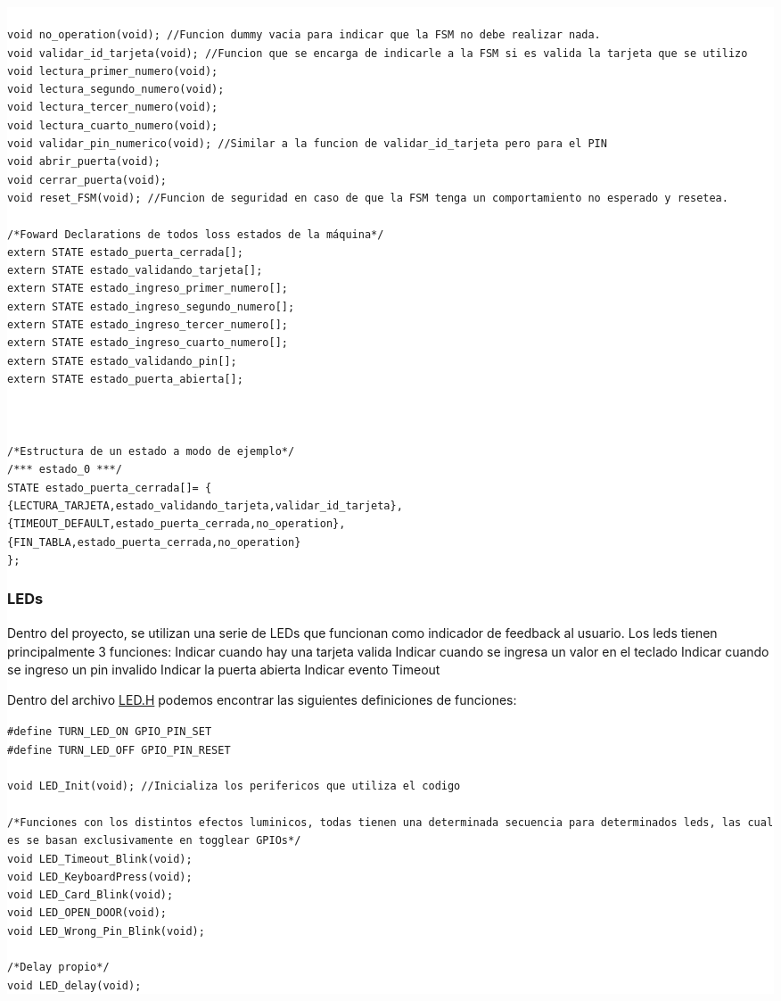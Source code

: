 ```

void no_operation(void); //Funcion dummy vacia para indicar que la FSM no debe realizar nada.
void validar_id_tarjeta(void); //Funcion que se encarga de indicarle a la FSM si es valida la tarjeta que se utilizo
void lectura_primer_numero(void); 
void lectura_segundo_numero(void);
void lectura_tercer_numero(void);
void lectura_cuarto_numero(void);
void validar_pin_numerico(void); //Similar a la funcion de validar_id_tarjeta pero para el PIN
void abrir_puerta(void);
void cerrar_puerta(void);
void reset_FSM(void); //Funcion de seguridad en caso de que la FSM tenga un comportamiento no esperado y resetea.

/*Foward Declarations de todos loss estados de la máquina*/
extern STATE estado_puerta_cerrada[];
extern STATE estado_validando_tarjeta[];
extern STATE estado_ingreso_primer_numero[];
extern STATE estado_ingreso_segundo_numero[];
extern STATE estado_ingreso_tercer_numero[];
extern STATE estado_ingreso_cuarto_numero[];
extern STATE estado_validando_pin[];
extern STATE estado_puerta_abierta[];



/*Estructura de un estado a modo de ejemplo*/
/*** estado_0 ***/
STATE estado_puerta_cerrada[]= {
{LECTURA_TARJETA,estado_validando_tarjeta,validar_id_tarjeta},
{TIMEOUT_DEFAULT,estado_puerta_cerrada,no_operation},
{FIN_TABLA,estado_puerta_cerrada,no_operation}
};
```


### LEDs

Dentro del proyecto, se utilizan una serie de LEDs que funcionan como indicador de feedback al usuario. Los leds tienen principalmente 3 funciones:
Indicar cuando hay una tarjeta valida
Indicar cuando se ingresa un valor en el teclado
Indicar cuando se ingreso un pin invalido
Indicar la puerta abierta
Indicar evento Timeout

Dentro del archivo [LED.H](./RFID_v2/Drivers/API/Inc/LED.h) podemos encontrar las siguientes definiciones de funciones:

```
#define TURN_LED_ON GPIO_PIN_SET
#define TURN_LED_OFF GPIO_PIN_RESET

void LED_Init(void); //Inicializa los perifericos que utiliza el codigo

/*Funciones con los distintos efectos luminicos, todas tienen una determinada secuencia para determinados leds, las cuales se basan exclusivamente en togglear GPIOs*/
void LED_Timeout_Blink(void);
void LED_KeyboardPress(void);
void LED_Card_Blink(void);
void LED_OPEN_DOOR(void);
void LED_Wrong_Pin_Blink(void);

/*Delay propio*/
void LED_delay(void);
```